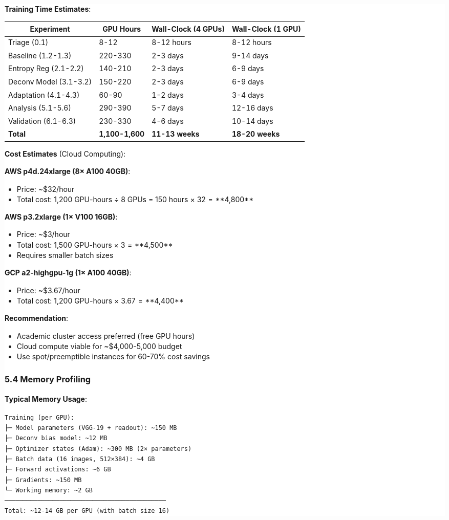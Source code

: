 **Training Time Estimates**:

| Experiment | GPU Hours | Wall-Clock (4 GPUs) | Wall-Clock (1 GPU) |
|------------|-----------|---------------------|-------------------|
| Triage (0.1) | 8-12 | 8-12 hours | 8-12 hours |
| Baseline (1.2-1.3) | 220-330 | 2-3 days | 9-14 days |
| Entropy Reg (2.1-2.2) | 140-210 | 2-3 days | 6-9 days |
| Deconv Model (3.1-3.2) | 150-220 | 2-3 days | 6-9 days |
| Adaptation (4.1-4.3) | 60-90 | 1-2 days | 3-4 days |
| Analysis (5.1-5.6) | 290-390 | 5-7 days | 12-16 days |
| Validation (6.1-6.3) | 230-330 | 4-6 days | 10-14 days |
| **Total** | **1,100-1,600** | **11-13 weeks** | **18-20 weeks** |

**Cost Estimates** (Cloud Computing):

**AWS p4d.24xlarge (8× A100 40GB)**:
- Price: ~$32/hour
- Total cost: 1,200 GPU-hours ÷ 8 GPUs = 150 hours × $32 = **$4,800**

**AWS p3.2xlarge (1× V100 16GB)**:
- Price: ~$3/hour
- Total cost: 1,500 GPU-hours × $3 = **$4,500**
- Requires smaller batch sizes

**GCP a2-highgpu-1g (1× A100 40GB)**:
- Price: ~$3.67/hour
- Total cost: 1,200 GPU-hours × $3.67 = **$4,400**

**Recommendation**:
- Academic cluster access preferred (free GPU hours)
- Cloud compute viable for ~$4,000-5,000 budget
- Use spot/preemptible instances for 60-70% cost savings

### 5.4 Memory Profiling

**Typical Memory Usage**:

```
Training (per GPU):
├─ Model parameters (VGG-19 + readout): ~150 MB
├─ Deconv bias model: ~12 MB
├─ Optimizer states (Adam): ~300 MB (2× parameters)
├─ Batch data (16 images, 512×384): ~4 GB
├─ Forward activations: ~6 GB
├─ Gradients: ~150 MB
└─ Working memory: ~2 GB
────────────────────────────────────────────
Total: ~12-14 GB per GPU (with batch size 16)
```
